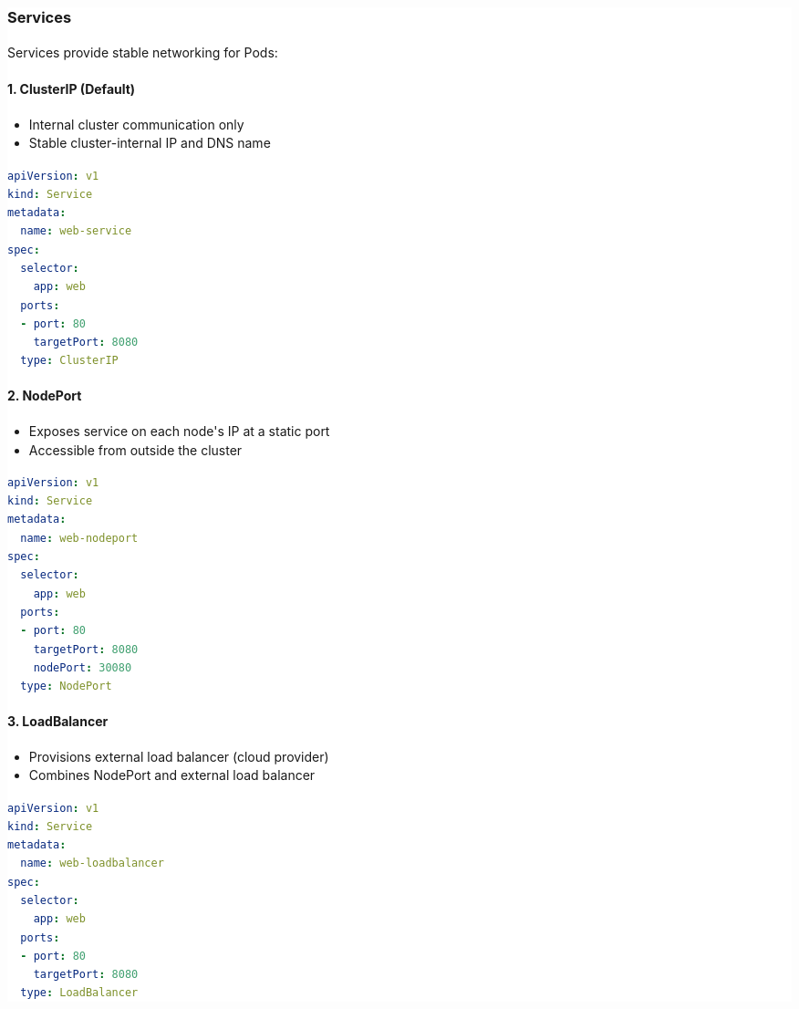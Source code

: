 ### Services

Services provide stable networking for Pods:

#### 1. ClusterIP (Default)
- Internal cluster communication only
- Stable cluster-internal IP and DNS name

```yaml
apiVersion: v1
kind: Service
metadata:
  name: web-service
spec:
  selector:
    app: web
  ports:
  - port: 80
    targetPort: 8080
  type: ClusterIP
```

#### 2. NodePort
- Exposes service on each node's IP at a static port
- Accessible from outside the cluster

```yaml
apiVersion: v1
kind: Service
metadata:
  name: web-nodeport
spec:
  selector:
    app: web
  ports:
  - port: 80
    targetPort: 8080
    nodePort: 30080
  type: NodePort
```

#### 3. LoadBalancer
- Provisions external load balancer (cloud provider)
- Combines NodePort and external load balancer

```yaml
apiVersion: v1
kind: Service
metadata:
  name: web-loadbalancer
spec:
  selector:
    app: web
  ports:
  - port: 80
    targetPort: 8080
  type: LoadBalancer
```
